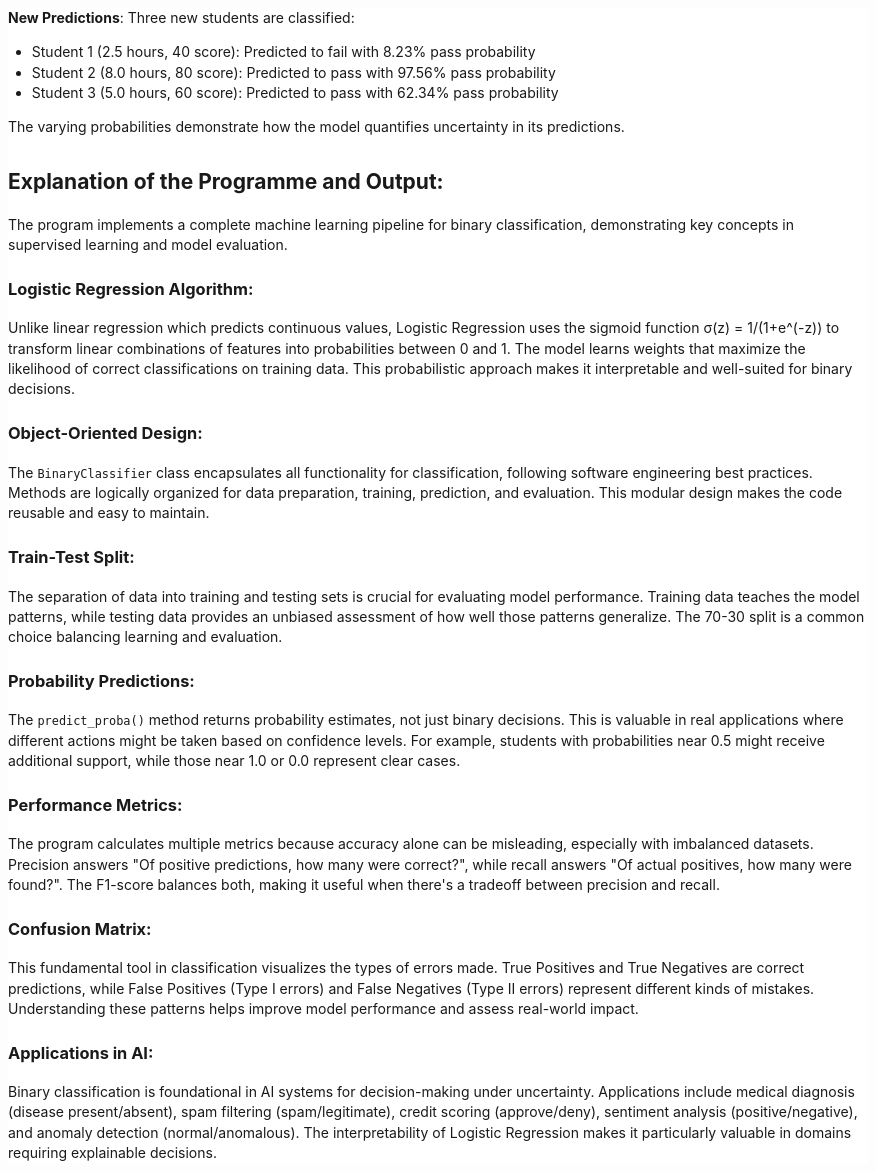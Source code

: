 **New Predictions**: Three new students are classified:
- Student 1 (2.5 hours, 40 score): Predicted to fail with 8.23% pass probability
- Student 2 (8.0 hours, 80 score): Predicted to pass with 97.56% pass probability
- Student 3 (5.0 hours, 60 score): Predicted to pass with 62.34% pass probability

The varying probabilities demonstrate how the model quantifies uncertainty in its predictions.

## Explanation of the Programme and Output:

The program implements a complete machine learning pipeline for binary classification, demonstrating key concepts in supervised learning and model evaluation.

### Logistic Regression Algorithm:
Unlike linear regression which predicts continuous values, Logistic Regression uses the sigmoid function σ(z) = 1/(1+e^(-z)) to transform linear combinations of features into probabilities between 0 and 1. The model learns weights that maximize the likelihood of correct classifications on training data. This probabilistic approach makes it interpretable and well-suited for binary decisions.

### Object-Oriented Design:
The `BinaryClassifier` class encapsulates all functionality for classification, following software engineering best practices. Methods are logically organized for data preparation, training, prediction, and evaluation. This modular design makes the code reusable and easy to maintain.

### Train-Test Split:
The separation of data into training and testing sets is crucial for evaluating model performance. Training data teaches the model patterns, while testing data provides an unbiased assessment of how well those patterns generalize. The 70-30 split is a common choice balancing learning and evaluation.

### Probability Predictions:
The `predict_proba()` method returns probability estimates, not just binary decisions. This is valuable in real applications where different actions might be taken based on confidence levels. For example, students with probabilities near 0.5 might receive additional support, while those near 1.0 or 0.0 represent clear cases.

### Performance Metrics:
The program calculates multiple metrics because accuracy alone can be misleading, especially with imbalanced datasets. Precision answers "Of positive predictions, how many were correct?", while recall answers "Of actual positives, how many were found?". The F1-score balances both, making it useful when there's a tradeoff between precision and recall.

### Confusion Matrix:
This fundamental tool in classification visualizes the types of errors made. True Positives and True Negatives are correct predictions, while False Positives (Type I errors) and False Negatives (Type II errors) represent different kinds of mistakes. Understanding these patterns helps improve model performance and assess real-world impact.

### Applications in AI:
Binary classification is foundational in AI systems for decision-making under uncertainty. Applications include medical diagnosis (disease present/absent), spam filtering (spam/legitimate), credit scoring (approve/deny), sentiment analysis (positive/negative), and anomaly detection (normal/anomalous). The interpretability of Logistic Regression makes it particularly valuable in domains requiring explainable decisions.
